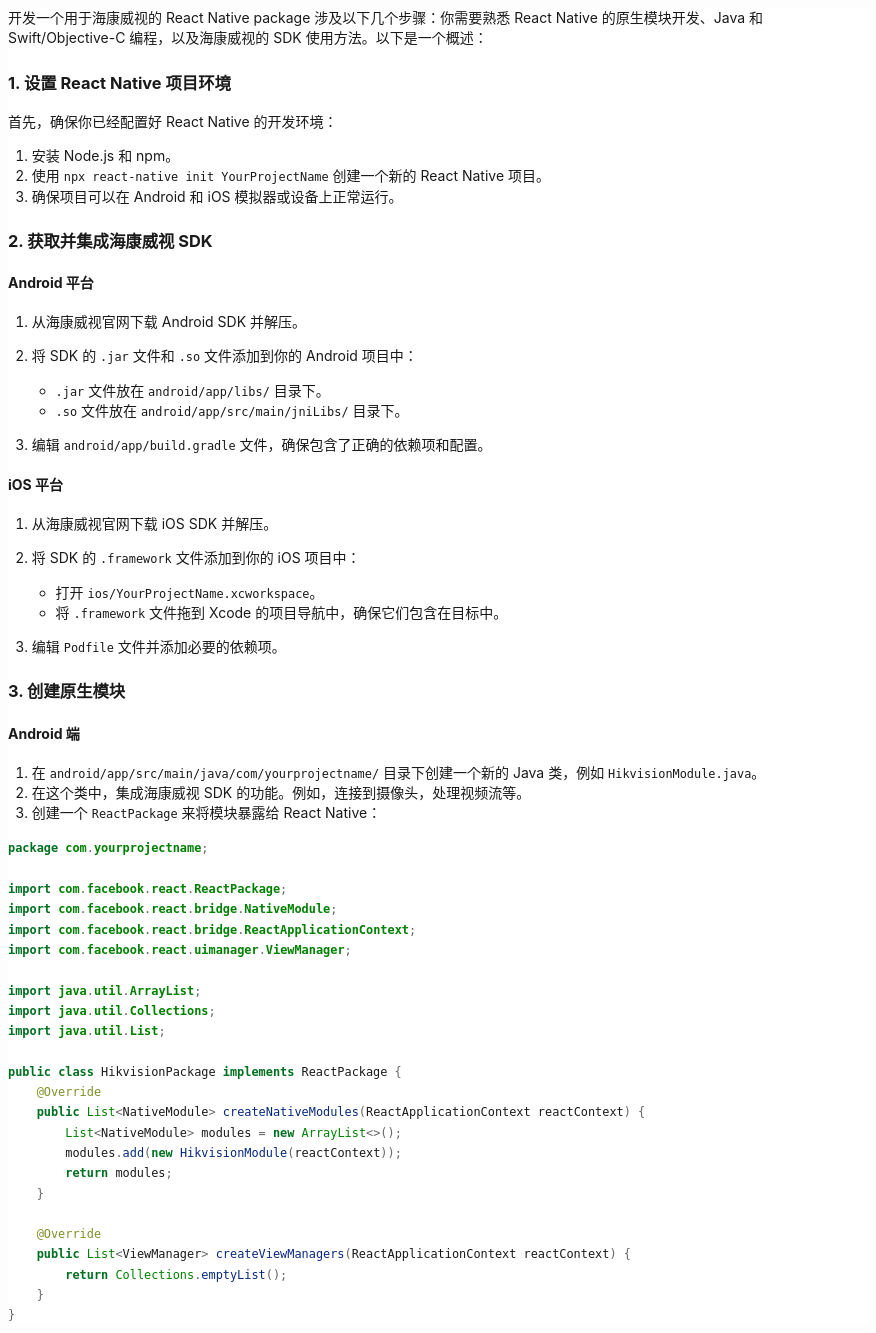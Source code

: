 开发一个用于海康威视的 React Native package 涉及以下几个步骤：你需要熟悉 React Native 的原生模块开发、Java 和 Swift/Objective-C 编程，以及海康威视的 SDK 使用方法。以下是一个概述：

### 1. 设置 React Native 项目环境

首先，确保你已经配置好 React Native 的开发环境：

1. 安装 Node.js 和 npm。
2. 使用 `npx react-native init YourProjectName` 创建一个新的 React Native 项目。
3. 确保项目可以在 Android 和 iOS 模拟器或设备上正常运行。

### 2. 获取并集成海康威视 SDK

#### Android 平台

1. 从海康威视官网下载 Android SDK 并解压。
2. 将 SDK 的 `.jar` 文件和 `.so` 文件添加到你的 Android 项目中：
   - `.jar` 文件放在 `android/app/libs/` 目录下。
   - `.so` 文件放在 `android/app/src/main/jniLibs/` 目录下。

3. 编辑 `android/app/build.gradle` 文件，确保包含了正确的依赖项和配置。

#### iOS 平台

1. 从海康威视官网下载 iOS SDK 并解压。
2. 将 SDK 的 `.framework` 文件添加到你的 iOS 项目中：
   - 打开 `ios/YourProjectName.xcworkspace`。
   - 将 `.framework` 文件拖到 Xcode 的项目导航中，确保它们包含在目标中。

3. 编辑 `Podfile` 文件并添加必要的依赖项。

### 3. 创建原生模块

#### Android 端

1. 在 `android/app/src/main/java/com/yourprojectname/` 目录下创建一个新的 Java 类，例如 `HikvisionModule.java`。
2. 在这个类中，集成海康威视 SDK 的功能。例如，连接到摄像头，处理视频流等。
3. 创建一个 `ReactPackage` 来将模块暴露给 React Native：

```java
package com.yourprojectname;

import com.facebook.react.ReactPackage;
import com.facebook.react.bridge.NativeModule;
import com.facebook.react.bridge.ReactApplicationContext;
import com.facebook.react.uimanager.ViewManager;

import java.util.ArrayList;
import java.util.Collections;
import java.util.List;

public class HikvisionPackage implements ReactPackage {
    @Override
    public List<NativeModule> createNativeModules(ReactApplicationContext reactContext) {
        List<NativeModule> modules = new ArrayList<>();
        modules.add(new HikvisionModule(reactContext));
        return modules;
    }

    @Override
    public List<ViewManager> createViewManagers(ReactApplicationContext reactContext) {
        return Collections.emptyList();
    }
}
```
